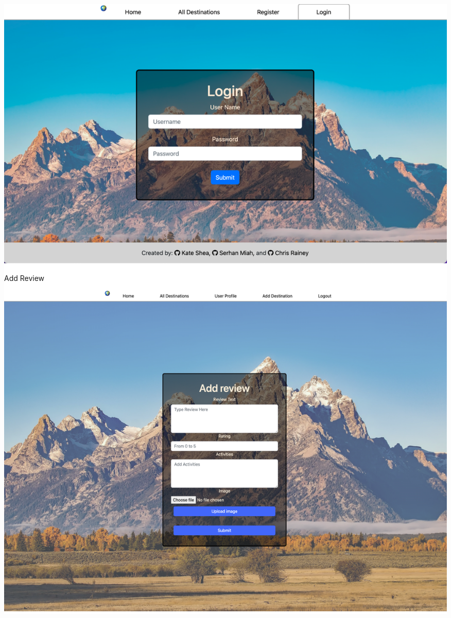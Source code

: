![travel-screenshot](./src/img/screenshots/image7.png)



Add Review

![travel-screenshot](./src/img/screenshots/image24.png)
